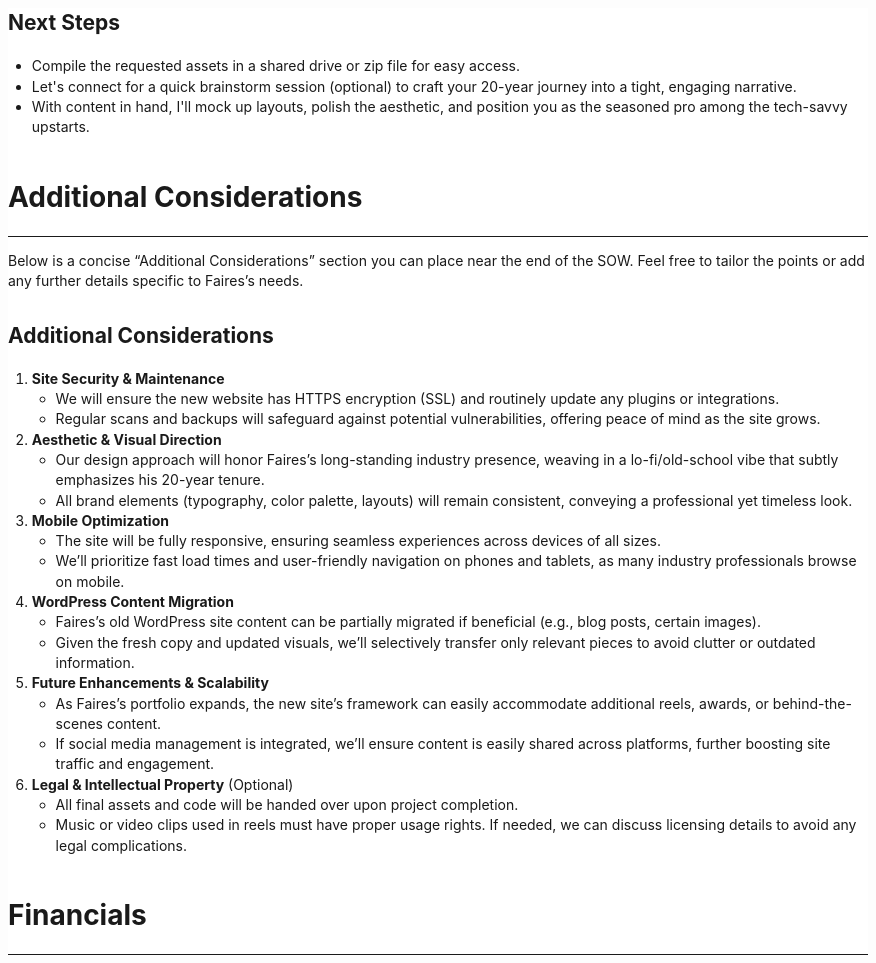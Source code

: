 ## **Next Steps**

- Compile the requested assets in a shared drive or zip file for easy access.
- Let's connect for a quick brainstorm session (optional) to craft your 20-year journey into a tight, engaging narrative.
- With content in hand, I'll mock up layouts, polish the aesthetic, and position you as the seasoned pro among the tech-savvy upstarts.

# Additional Considerations

---

Below is a concise “Additional Considerations” section you can place near the end of the SOW. Feel free to tailor the points or add any further details specific to Faires’s needs.

## **Additional Considerations**

1. **Site Security & Maintenance**
   - We will ensure the new website has HTTPS encryption (SSL) and routinely update any plugins or integrations.
   - Regular scans and backups will safeguard against potential vulnerabilities, offering peace of mind as the site grows.
2. **Aesthetic & Visual Direction**
   - Our design approach will honor Faires’s long-standing industry presence, weaving in a lo-fi/old-school vibe that subtly emphasizes his 20-year tenure.
   - All brand elements (typography, color palette, layouts) will remain consistent, conveying a professional yet timeless look.
3. **Mobile Optimization**
   - The site will be fully responsive, ensuring seamless experiences across devices of all sizes.
   - We’ll prioritize fast load times and user-friendly navigation on phones and tablets, as many industry professionals browse on mobile.
4. **WordPress Content Migration**
   - Faires’s old WordPress site content can be partially migrated if beneficial (e.g., blog posts, certain images).
   - Given the fresh copy and updated visuals, we’ll selectively transfer only relevant pieces to avoid clutter or outdated information.
5. **Future Enhancements & Scalability**
   - As Faires’s portfolio expands, the new site’s framework can easily accommodate additional reels, awards, or behind-the-scenes content.
   - If social media management is integrated, we’ll ensure content is easily shared across platforms, further boosting site traffic and engagement.
6. **Legal & Intellectual Property** (Optional)
   - All final assets and code will be handed over upon project completion.
   - Music or video clips used in reels must have proper usage rights. If needed, we can discuss licensing details to avoid any legal complications.

# **Financials**

---

